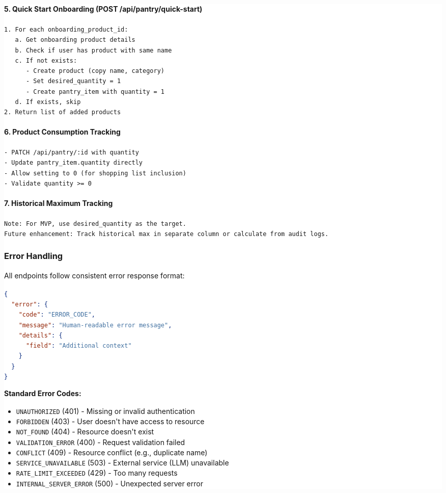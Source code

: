 #### 5. Quick Start Onboarding (POST /api/pantry/quick-start)
```
1. For each onboarding_product_id:
   a. Get onboarding product details
   b. Check if user has product with same name
   c. If not exists:
      - Create product (copy name, category)
      - Set desired_quantity = 1
      - Create pantry_item with quantity = 1
   d. If exists, skip
2. Return list of added products
```

#### 6. Product Consumption Tracking
```
- PATCH /api/pantry/:id with quantity
- Update pantry_item.quantity directly
- Allow setting to 0 (for shopping list inclusion)
- Validate quantity >= 0
```

#### 7. Historical Maximum Tracking
```
Note: For MVP, use desired_quantity as the target.
Future enhancement: Track historical max in separate column or calculate from audit logs.
```

### Error Handling

All endpoints follow consistent error response format:

```json
{
  "error": {
    "code": "ERROR_CODE",
    "message": "Human-readable error message",
    "details": {
      "field": "Additional context"
    }
  }
}
```

**Standard Error Codes:**
- `UNAUTHORIZED` (401) - Missing or invalid authentication
- `FORBIDDEN` (403) - User doesn't have access to resource
- `NOT_FOUND` (404) - Resource doesn't exist
- `VALIDATION_ERROR` (400) - Request validation failed
- `CONFLICT` (409) - Resource conflict (e.g., duplicate name)
- `SERVICE_UNAVAILABLE` (503) - External service (LLM) unavailable
- `RATE_LIMIT_EXCEEDED` (429) - Too many requests
- `INTERNAL_SERVER_ERROR` (500) - Unexpected server error
